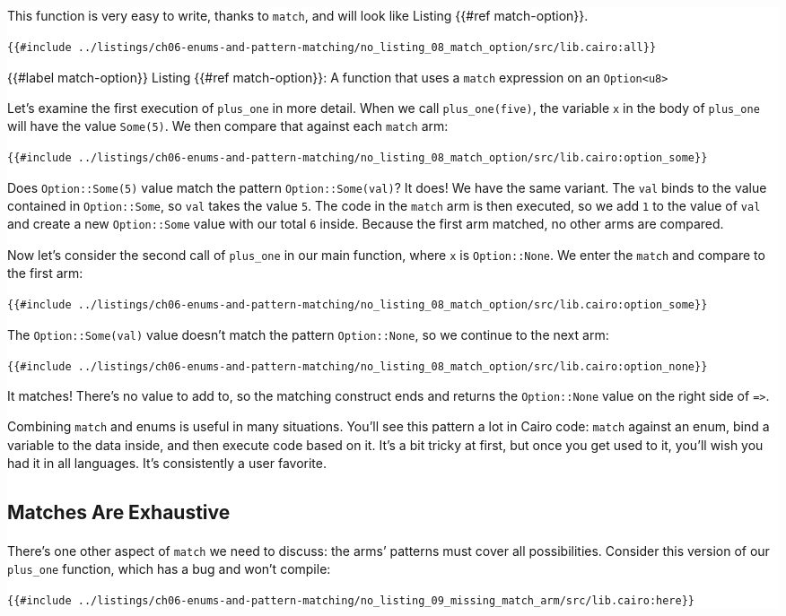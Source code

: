 This function is very easy to write, thanks to `match`, and will look like Listing {{#ref match-option}}.

```cairo
{{#include ../listings/ch06-enums-and-pattern-matching/no_listing_08_match_option/src/lib.cairo:all}}
```

{{#label match-option}}
<span class="caption">Listing {{#ref match-option}}: A function that uses a `match` expression on an `Option<u8>`</span>

Let’s examine the first execution of `plus_one` in more detail. When we call `plus_one(five)`, the variable `x` in the body of `plus_one` will have the value `Some(5)`. We then compare that against each `match` arm:

```cairo,noplayground
{{#include ../listings/ch06-enums-and-pattern-matching/no_listing_08_match_option/src/lib.cairo:option_some}}
```

Does `Option::Some(5)` value match the pattern `Option::Some(val)`? It does! We have the same variant. The `val` binds to the value contained in `Option::Some`, so `val` takes the value `5`. The code in the `match` arm is then executed, so we add `1` to the value of `val` and create a new `Option::Some` value with our total `6` inside. Because the first arm matched, no other arms are compared.

Now let’s consider the second call of `plus_one` in our main function, where `x` is `Option::None`. We enter the `match` and compare to the first arm:

```cairo,noplayground
{{#include ../listings/ch06-enums-and-pattern-matching/no_listing_08_match_option/src/lib.cairo:option_some}}
```

The `Option::Some(val)` value doesn’t match the pattern `Option::None`, so we continue to the next arm:

```cairo
{{#include ../listings/ch06-enums-and-pattern-matching/no_listing_08_match_option/src/lib.cairo:option_none}}
```

It matches! There’s no value to add to, so the matching construct ends and returns the `Option::None` value on the right side of `=>`.

Combining `match` and enums is useful in many situations. You’ll see this pattern a lot in Cairo code: `match` against an enum, bind a variable to the data inside, and then execute code based on it. It’s a bit tricky at first, but once you get used to it, you’ll wish you had it in all languages. It’s consistently a user favorite.

## Matches Are Exhaustive

There’s one other aspect of `match` we need to discuss: the arms’ patterns must cover all possibilities. Consider this version of our `plus_one` function, which has a bug and won’t compile:

```cairo,noplayground
{{#include ../listings/ch06-enums-and-pattern-matching/no_listing_09_missing_match_arm/src/lib.cairo:here}}
```
